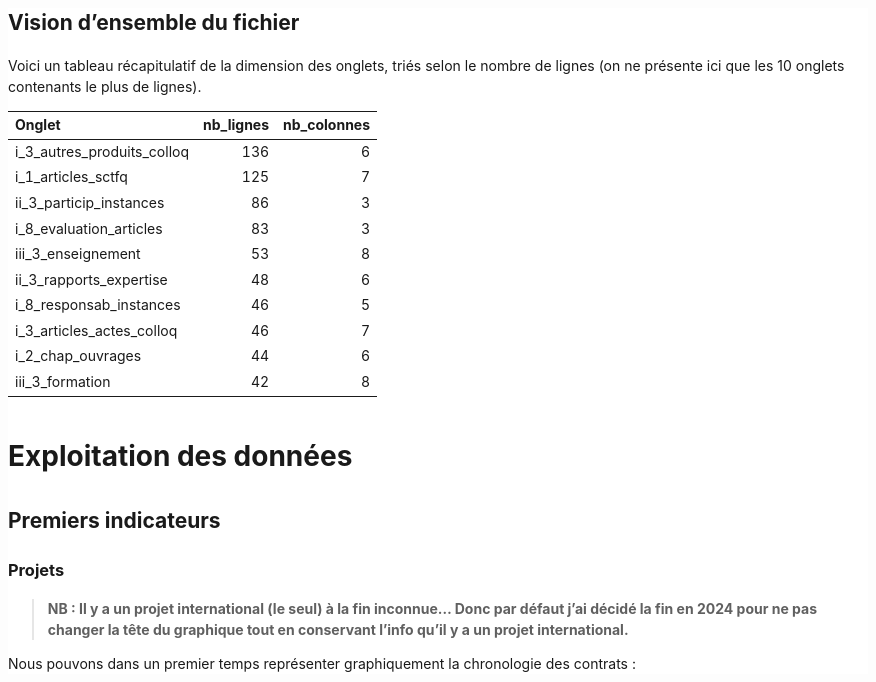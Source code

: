 ## Vision d’ensemble du fichier

Voici un tableau récapitulatif de la dimension des onglets, triés selon
le nombre de lignes (on ne présente ici que les 10 onglets contenants le
plus de lignes).

<div class="kable-table">

| Onglet                         | nb\_lignes | nb\_colonnes |
| :----------------------------- | ---------: | -----------: |
| i\_3\_autres\_produits\_colloq |        136 |            6 |
| i\_1\_articles\_sctfq          |        125 |            7 |
| ii\_3\_particip\_instances     |         86 |            3 |
| i\_8\_evaluation\_articles     |         83 |            3 |
| iii\_3\_enseignement           |         53 |            8 |
| ii\_3\_rapports\_expertise     |         48 |            6 |
| i\_8\_responsab\_instances     |         46 |            5 |
| i\_3\_articles\_actes\_colloq  |         46 |            7 |
| i\_2\_chap\_ouvrages           |         44 |            6 |
| iii\_3\_formation              |         42 |            8 |

</div>

# Exploitation des données

## Premiers indicateurs

### Projets

> **NB : Il y a un projet international (le seul) à la fin inconnue…
> Donc par défaut j’ai décidé la fin en 2024 pour ne pas changer la tête
> du graphique tout en conservant l’info qu’il y a un projet
> international.**

Nous pouvons dans un premier temps représenter graphiquement la
chronologie des contrats :
